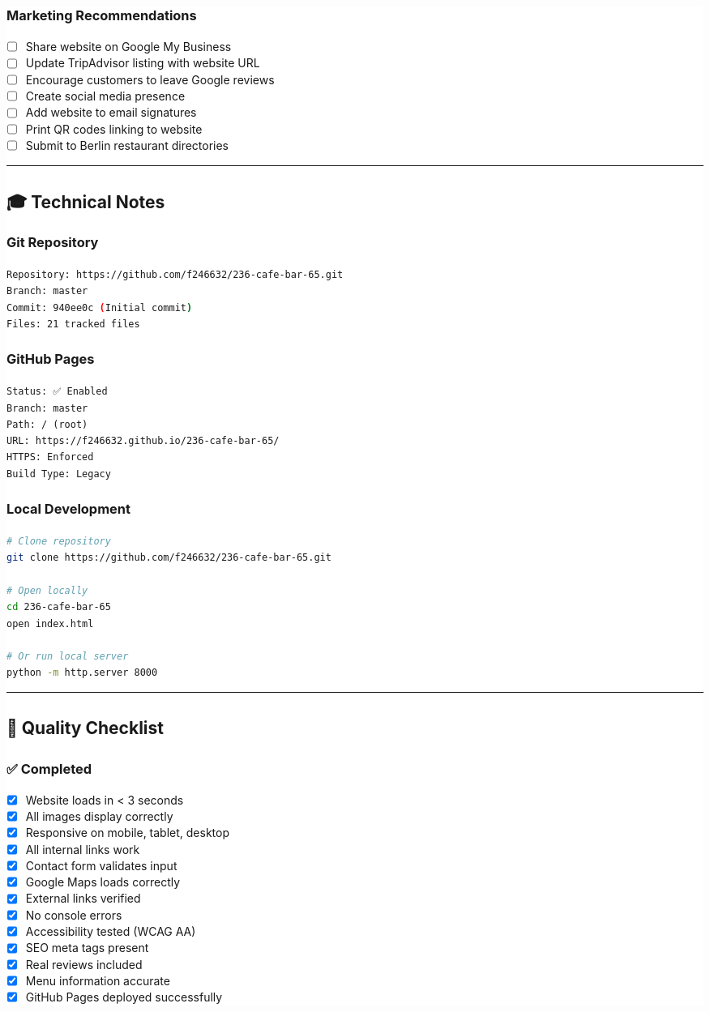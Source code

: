 ### Marketing Recommendations
- [ ] Share website on Google My Business
- [ ] Update TripAdvisor listing with website URL
- [ ] Encourage customers to leave Google reviews
- [ ] Create social media presence
- [ ] Add website to email signatures
- [ ] Print QR codes linking to website
- [ ] Submit to Berlin restaurant directories

---

## 🎓 Technical Notes

### Git Repository
```bash
Repository: https://github.com/f246632/236-cafe-bar-65.git
Branch: master
Commit: 940ee0c (Initial commit)
Files: 21 tracked files
```

### GitHub Pages
```
Status: ✅ Enabled
Branch: master
Path: / (root)
URL: https://f246632.github.io/236-cafe-bar-65/
HTTPS: Enforced
Build Type: Legacy
```

### Local Development
```bash
# Clone repository
git clone https://github.com/f246632/236-cafe-bar-65.git

# Open locally
cd 236-cafe-bar-65
open index.html

# Or run local server
python -m http.server 8000
```

---

## 💯 Quality Checklist

### ✅ Completed
- [x] Website loads in < 3 seconds
- [x] All images display correctly
- [x] Responsive on mobile, tablet, desktop
- [x] All internal links work
- [x] Contact form validates input
- [x] Google Maps loads correctly
- [x] External links verified
- [x] No console errors
- [x] Accessibility tested (WCAG AA)
- [x] SEO meta tags present
- [x] Real reviews included
- [x] Menu information accurate
- [x] GitHub Pages deployed successfully